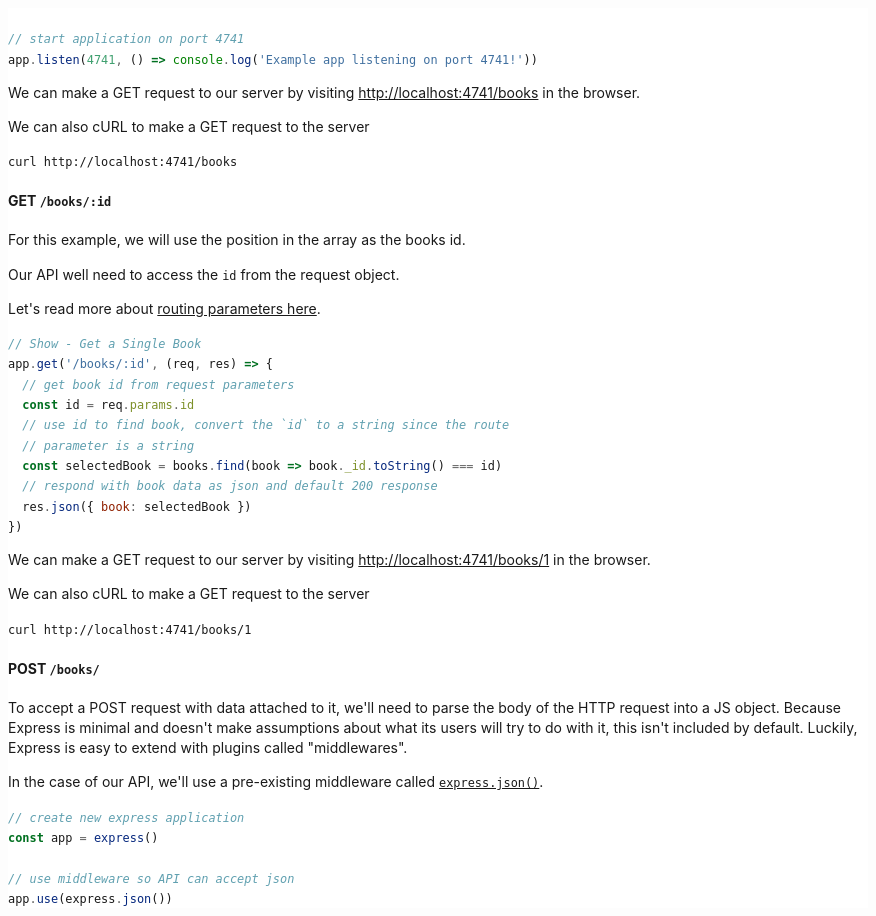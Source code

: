 ```js

// start application on port 4741
app.listen(4741, () => console.log('Example app listening on port 4741!'))
```

We can make a GET request to our server by visiting <http://localhost:4741/books>
in the browser.

We can also cURL to make a GET request to the server

```sh
curl http://localhost:4741/books
```

#### GET `/books/:id`

For this example, we will use the position in the array as the books id.

Our API well need to access the `id` from the request object.

Let's read more about [routing parameters here](https://expressjs.com/en/guide/routing.html#route-parameters).

```js
// Show - Get a Single Book
app.get('/books/:id', (req, res) => {
  // get book id from request parameters
  const id = req.params.id
  // use id to find book, convert the `id` to a string since the route
  // parameter is a string
  const selectedBook = books.find(book => book._id.toString() === id)
  // respond with book data as json and default 200 response
  res.json({ book: selectedBook })
})
```

We can make a GET request to our server by visiting <http://localhost:4741/books/1>
in the browser.

We can also cURL to make a GET request to the server

```sh
curl http://localhost:4741/books/1
```

#### POST `/books/`

To accept a POST request with data attached to it, we'll need to parse the body
of the HTTP request into a JS object. Because Express is minimal and doesn't
make assumptions about what its users will try to do with it, this isn't
included by default. Luckily, Express is easy to extend with plugins called
"middlewares".

In the case of our API, we'll use a pre-existing middleware called
[`express.json()`](https://expressjs.com/en/api.html#express.json).

```js
// create new express application
const app = express()

// use middleware so API can accept json
app.use(express.json())
```
